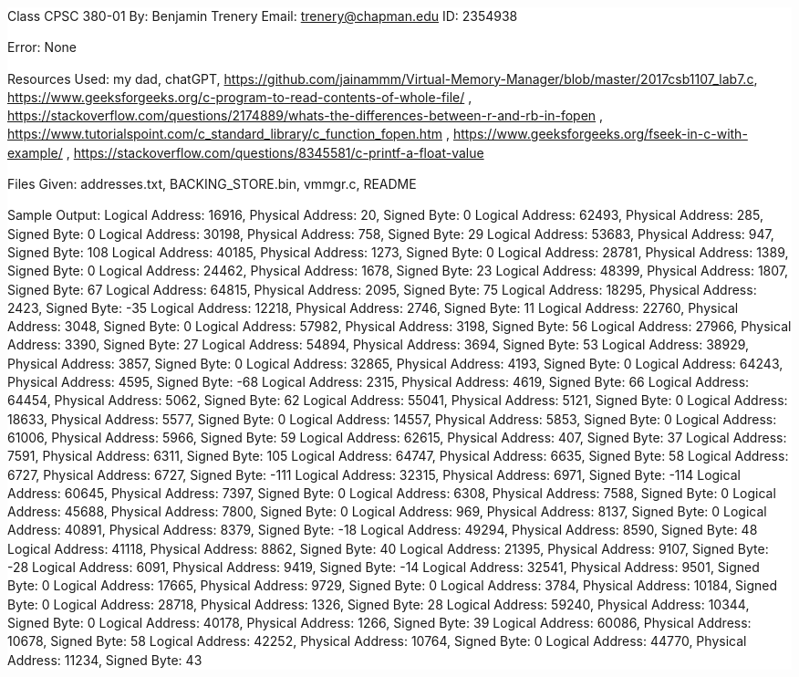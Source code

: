  Class CPSC 380-01
By: Benjamin Trenery
Email: trenery@chapman.edu
ID: 2354938

Error: None

Resources Used: 
my dad, chatGPT, https://github.com/jainammm/Virtual-Memory-Manager/blob/master/2017csb1107_lab7.c, https://www.geeksforgeeks.org/c-program-to-read-contents-of-whole-file/ , https://stackoverflow.com/questions/2174889/whats-the-differences-between-r-and-rb-in-fopen , https://www.tutorialspoint.com/c_standard_library/c_function_fopen.htm , https://www.geeksforgeeks.org/fseek-in-c-with-example/ , https://stackoverflow.com/questions/8345581/c-printf-a-float-value

Files Given:
addresses.txt, BACKING_STORE.bin, vmmgr.c, README

Sample Output:
Logical Address: 16916, Physical Address: 20, Signed Byte: 0 
Logical Address: 62493, Physical Address: 285, Signed Byte: 0 
Logical Address: 30198, Physical Address: 758, Signed Byte: 29 
Logical Address: 53683, Physical Address: 947, Signed Byte: 108 
Logical Address: 40185, Physical Address: 1273, Signed Byte: 0 
Logical Address: 28781, Physical Address: 1389, Signed Byte: 0 
Logical Address: 24462, Physical Address: 1678, Signed Byte: 23 
Logical Address: 48399, Physical Address: 1807, Signed Byte: 67 
Logical Address: 64815, Physical Address: 2095, Signed Byte: 75 
Logical Address: 18295, Physical Address: 2423, Signed Byte: -35 
Logical Address: 12218, Physical Address: 2746, Signed Byte: 11 
Logical Address: 22760, Physical Address: 3048, Signed Byte: 0 
Logical Address: 57982, Physical Address: 3198, Signed Byte: 56 
Logical Address: 27966, Physical Address: 3390, Signed Byte: 27 
Logical Address: 54894, Physical Address: 3694, Signed Byte: 53 
Logical Address: 38929, Physical Address: 3857, Signed Byte: 0 
Logical Address: 32865, Physical Address: 4193, Signed Byte: 0 
Logical Address: 64243, Physical Address: 4595, Signed Byte: -68 
Logical Address: 2315, Physical Address: 4619, Signed Byte: 66 
Logical Address: 64454, Physical Address: 5062, Signed Byte: 62 
Logical Address: 55041, Physical Address: 5121, Signed Byte: 0 
Logical Address: 18633, Physical Address: 5577, Signed Byte: 0 
Logical Address: 14557, Physical Address: 5853, Signed Byte: 0 
Logical Address: 61006, Physical Address: 5966, Signed Byte: 59 
Logical Address: 62615, Physical Address: 407, Signed Byte: 37 
Logical Address: 7591, Physical Address: 6311, Signed Byte: 105 
Logical Address: 64747, Physical Address: 6635, Signed Byte: 58 
Logical Address: 6727, Physical Address: 6727, Signed Byte: -111 
Logical Address: 32315, Physical Address: 6971, Signed Byte: -114 
Logical Address: 60645, Physical Address: 7397, Signed Byte: 0 
Logical Address: 6308, Physical Address: 7588, Signed Byte: 0 
Logical Address: 45688, Physical Address: 7800, Signed Byte: 0 
Logical Address: 969, Physical Address: 8137, Signed Byte: 0 
Logical Address: 40891, Physical Address: 8379, Signed Byte: -18 
Logical Address: 49294, Physical Address: 8590, Signed Byte: 48 
Logical Address: 41118, Physical Address: 8862, Signed Byte: 40 
Logical Address: 21395, Physical Address: 9107, Signed Byte: -28 
Logical Address: 6091, Physical Address: 9419, Signed Byte: -14 
Logical Address: 32541, Physical Address: 9501, Signed Byte: 0 
Logical Address: 17665, Physical Address: 9729, Signed Byte: 0 
Logical Address: 3784, Physical Address: 10184, Signed Byte: 0 
Logical Address: 28718, Physical Address: 1326, Signed Byte: 28 
Logical Address: 59240, Physical Address: 10344, Signed Byte: 0 
Logical Address: 40178, Physical Address: 1266, Signed Byte: 39 
Logical Address: 60086, Physical Address: 10678, Signed Byte: 58 
Logical Address: 42252, Physical Address: 10764, Signed Byte: 0 
Logical Address: 44770, Physical Address: 11234, Signed Byte: 43 